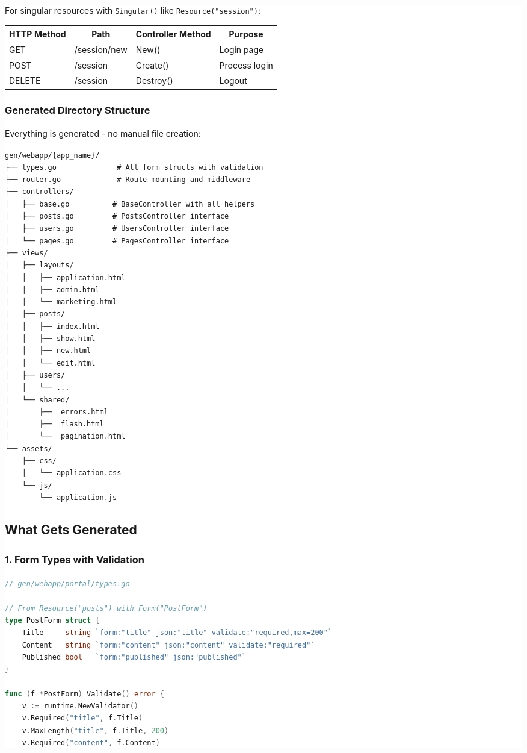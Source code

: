 For singular resources with `Singular()` like `Resource("session")`:

| HTTP Method | Path | Controller Method | Purpose |
|-------------|------|------------------|---------|
| GET | /session/new | New() | Login page |
| POST | /session | Create() | Process login |
| DELETE | /session | Destroy() | Logout |

### Generated Directory Structure

Everything is generated - no manual file creation:

```
gen/webapp/{app_name}/
├── types.go              # All form structs with validation
├── router.go             # Route mounting and middleware
├── controllers/
│   ├── base.go          # BaseController with all helpers
│   ├── posts.go         # PostsController interface
│   ├── users.go         # UsersController interface
│   └── pages.go         # PagesController interface
├── views/
│   ├── layouts/
│   │   ├── application.html
│   │   ├── admin.html
│   │   └── marketing.html
│   ├── posts/
│   │   ├── index.html
│   │   ├── show.html
│   │   ├── new.html
│   │   └── edit.html
│   ├── users/
│   │   └── ...
│   └── shared/
│       ├── _errors.html
│       ├── _flash.html
│       └── _pagination.html
└── assets/
    ├── css/
    │   └── application.css
    └── js/
        └── application.js
```

## What Gets Generated

### 1. Form Types with Validation

```go
// gen/webapp/portal/types.go

// From Resource("posts") with Form("PostForm")
type PostForm struct {
    Title     string `form:"title" json:"title" validate:"required,max=200"`
    Content   string `form:"content" json:"content" validate:"required"`
    Published bool   `form:"published" json:"published"`
}

func (f *PostForm) Validate() error {
    v := runtime.NewValidator()
    v.Required("title", f.Title)
    v.MaxLength("title", f.Title, 200)
    v.Required("content", f.Content)
```